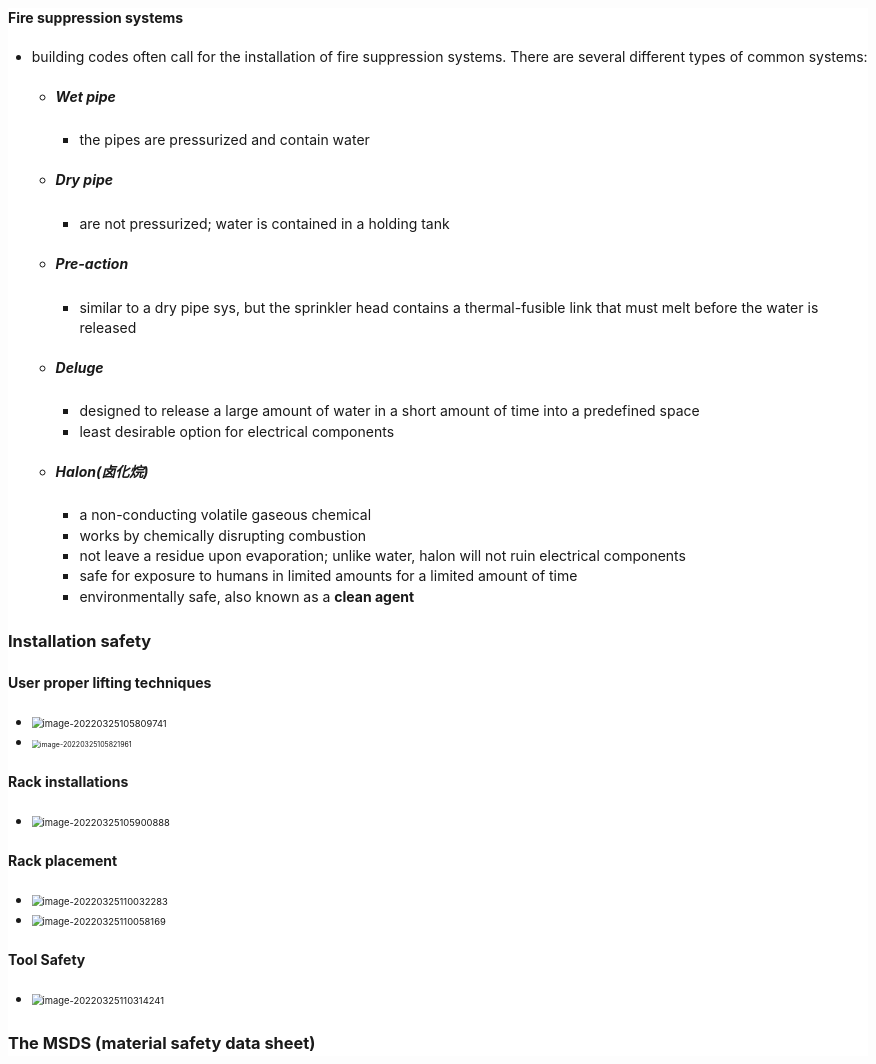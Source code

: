 #### Fire suppression systems

- building codes often call for the installation of fire suppression systems. There are several different types of common systems:

  - ##### Wet pipe

    - the pipes are pressurized and contain water

  - ##### Dry pipe

    - are not pressurized; water is contained in a holding tank

  - ##### Pre-action

    - similar to a dry pipe sys, but the sprinkler head contains a thermal-fusible link that must melt before the water is released

  - ##### Deluge

    - designed to release a large amount of water in a short amount of time into a predefined space
    - least desirable option for electrical components

  - ##### Halon(卤化烷)

    - a non-conducting volatile gaseous chemical
    - works by chemically disrupting combustion
    - not leave a residue upon evaporation; unlike water, halon will not ruin electrical components
    - safe for exposure to humans in limited amounts for a limited amount of time
    - environmentally safe, also known as a **clean agent**

### Installation safety

#### User proper lifting techniques

- <img src="C:\Users\hupei\AppData\Roaming\Typora\typora-user-images\image-20220325105809741.png" alt="image-20220325105809741" style="zoom:67%;" />
- <img src="C:\Users\hupei\AppData\Roaming\Typora\typora-user-images\image-20220325105821961.png" alt="image-20220325105821961" style="zoom:50%;" />

#### Rack installations

- <img src="C:\Users\hupei\AppData\Roaming\Typora\typora-user-images\image-20220325105900888.png" alt="image-20220325105900888" style="zoom:67%;" />

#### Rack placement

- <img src="C:\Users\hupei\AppData\Roaming\Typora\typora-user-images\image-20220325110032283.png" alt="image-20220325110032283" style="zoom:67%;" />
- <img src="C:\Users\hupei\AppData\Roaming\Typora\typora-user-images\image-20220325110058169.png" alt="image-20220325110058169" style="zoom:67%;" />

#### Tool Safety

- <img src="C:\Users\hupei\AppData\Roaming\Typora\typora-user-images\image-20220325110314241.png" alt="image-20220325110314241" style="zoom:67%;" />



### The MSDS (material safety data sheet)
